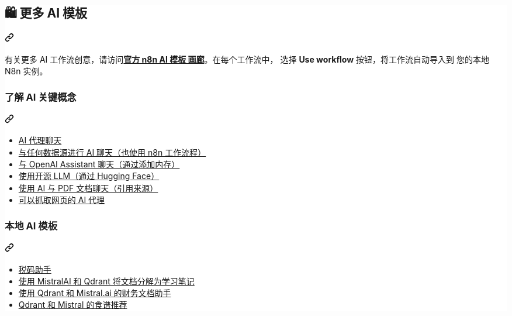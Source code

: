 <div class="markdown-heading" dir="auto"><h2 tabindex="-1" class="heading-element" dir="auto" _msttexthash="35400768" _msthash="272">🛍️ 更多 AI 模板</h2><a id="user-content-️-more-ai-templates" class="anchor" aria-label="永久链接：🛍️更多 AI 模板" href="#️-more-ai-templates" _mstaria-label="42329209" _msthash="273"><svg class="octicon octicon-link" viewBox="0 0 16 16" version="1.1" width="16" height="16" aria-hidden="true"><path d="m7.775 3.275 1.25-1.25a3.5 3.5 0 1 1 4.95 4.95l-2.5 2.5a3.5 3.5 0 0 1-4.95 0 .751.751 0 0 1 .018-1.042.751.751 0 0 1 1.042-.018 1.998 1.998 0 0 0 2.83 0l2.5-2.5a2.002 2.002 0 0 0-2.83-2.83l-1.25 1.25a.751.751 0 0 1-1.042-.018.751.751 0 0 1-.018-1.042Zm-4.69 9.64a1.998 1.998 0 0 0 2.83 0l1.25-1.25a.751.751 0 0 1 1.042.018.751.751 0 0 1 .018 1.042l-1.25 1.25a3.5 3.5 0 1 1-4.95-4.95l2.5-2.5a3.5 3.5 0 0 1 4.95 0 .751.751 0 0 1-.018 1.042.751.751 0 0 1-1.042.018 1.998 1.998 0 0 0-2.83 0l-2.5 2.5a1.998 1.998 0 0 0 0 2.83Z"></path></svg></a></div>
<p dir="auto" _msttexthash="703104064" _msthash="274">有关更多 AI 工作流创意，请访问<a href="https://n8n.io/workflows/?categories=AI" rel="nofollow" _istranslated="1"><strong _istranslated="1">官方 n8n AI 模板
画廊</strong></a>。在每个工作流中，
选择 <strong _istranslated="1">Use workflow</strong> 按钮，将工作流自动导入到
您的本地 N8n 实例。</p>
<div class="markdown-heading" dir="auto"><h3 tabindex="-1" class="heading-element" dir="auto" _msttexthash="23492326" _msthash="275">了解 AI 关键概念</h3><a id="user-content-learn-ai-key-concepts" class="anchor" aria-label="永久链接：了解 AI 关键概念" href="#learn-ai-key-concepts" _mstaria-label="761410" _msthash="276"><svg class="octicon octicon-link" viewBox="0 0 16 16" version="1.1" width="16" height="16" aria-hidden="true"><path d="m7.775 3.275 1.25-1.25a3.5 3.5 0 1 1 4.95 4.95l-2.5 2.5a3.5 3.5 0 0 1-4.95 0 .751.751 0 0 1 .018-1.042.751.751 0 0 1 1.042-.018 1.998 1.998 0 0 0 2.83 0l2.5-2.5a2.002 2.002 0 0 0-2.83-2.83l-1.25 1.25a.751.751 0 0 1-1.042-.018.751.751 0 0 1-.018-1.042Zm-4.69 9.64a1.998 1.998 0 0 0 2.83 0l1.25-1.25a.751.751 0 0 1 1.042.018.751.751 0 0 1 .018 1.042l-1.25 1.25a3.5 3.5 0 1 1-4.95-4.95l2.5-2.5a3.5 3.5 0 0 1 4.95 0 .751.751 0 0 1-.018 1.042.751.751 0 0 1-1.042.018 1.998 1.998 0 0 0-2.83 0l-2.5 2.5a1.998 1.998 0 0 0 0 2.83Z"></path></svg></a></div>
<ul dir="auto">
<li><a href="https://n8n.io/workflows/1954-ai-agent-chat/" rel="nofollow" _msttexthash="14494688" _msthash="277">AI 代理聊天</a></li>
<li><a href="https://n8n.io/workflows/2026-ai-chat-with-any-data-source-using-the-n8n-workflow-tool/" rel="nofollow" _msttexthash="141169197" _msthash="278">与任何数据源进行 AI 聊天（也使用 n8n 工作流程）</a></li>
<li><a href="https://n8n.io/workflows/2098-chat-with-openai-assistant-by-adding-a-memory/" rel="nofollow" _msttexthash="128609832" _msthash="279">与 OpenAI Assistant 聊天（通过添加内存）</a></li>
<li><a href="https://n8n.io/workflows/1980-use-an-open-source-llm-via-huggingface/" rel="nofollow" _msttexthash="62337535" _msthash="280">使用开源 LLM（通过 Hugging Face）</a></li>
<li><a href="https://n8n.io/workflows/2165-chat-with-pdf-docs-using-ai-quoting-sources/" rel="nofollow" _msttexthash="98153913" _msthash="281">使用 AI 与 PDF 文档聊天（引用来源）</a></li>
<li><a href="https://n8n.io/workflows/2006-ai-agent-that-can-scrape-webpages/" rel="nofollow" _msttexthash="36465910" _msthash="282">可以抓取网页的 AI 代理</a></li>
</ul>
<div class="markdown-heading" dir="auto"><h3 tabindex="-1" class="heading-element" dir="auto" _msttexthash="12760254" _msthash="283">本地 AI 模板</h3><a id="user-content-local-ai-templates" class="anchor" aria-label="永久链接：本地 AI 模板" href="#local-ai-templates" _mstaria-label="663884" _msthash="284"><svg class="octicon octicon-link" viewBox="0 0 16 16" version="1.1" width="16" height="16" aria-hidden="true"><path d="m7.775 3.275 1.25-1.25a3.5 3.5 0 1 1 4.95 4.95l-2.5 2.5a3.5 3.5 0 0 1-4.95 0 .751.751 0 0 1 .018-1.042.751.751 0 0 1 1.042-.018 1.998 1.998 0 0 0 2.83 0l2.5-2.5a2.002 2.002 0 0 0-2.83-2.83l-1.25 1.25a.751.751 0 0 1-1.042-.018.751.751 0 0 1-.018-1.042Zm-4.69 9.64a1.998 1.998 0 0 0 2.83 0l1.25-1.25a.751.751 0 0 1 1.042.018.751.751 0 0 1 .018 1.042l-1.25 1.25a3.5 3.5 0 1 1-4.95-4.95l2.5-2.5a3.5 3.5 0 0 1 4.95 0 .751.751 0 0 1-.018 1.042.751.751 0 0 1-1.042.018 1.998 1.998 0 0 0-2.83 0l-2.5 2.5a1.998 1.998 0 0 0 0 2.83Z"></path></svg></a></div>
<ul dir="auto">
<li><a href="https://n8n.io/workflows/2341-build-a-tax-code-assistant-with-qdrant-mistralai-and-openai/" rel="nofollow" _msttexthash="11785397" _msthash="285">税码助手</a></li>
<li><a href="https://n8n.io/workflows/2339-breakdown-documents-into-study-notes-using-templating-mistralai-and-qdrant/" rel="nofollow" _msttexthash="112035677" _msthash="286">使用 MistralAI 和 Qdrant 将文档分解为学习笔记</a></li>
<li _msttexthash="79397747" _msthash="287"><a href="https://n8n.io/workflows/2335-build-a-financial-documents-assistant-using-qdrant-and-mistralai/" rel="nofollow" _istranslated="1">使用 Qdrant 和 Mistral.ai 的财务文档助手</a> <a href="http://mistral.ai/" rel="nofollow" _istranslated="1"></a></li>
<li><a href="https://n8n.io/workflows/2333-recipe-recommendations-with-qdrant-and-mistral/" rel="nofollow" _msttexthash="52989326" _msthash="288">Qdrant 和 Mistral 的食谱推荐</a></li>
</ul>